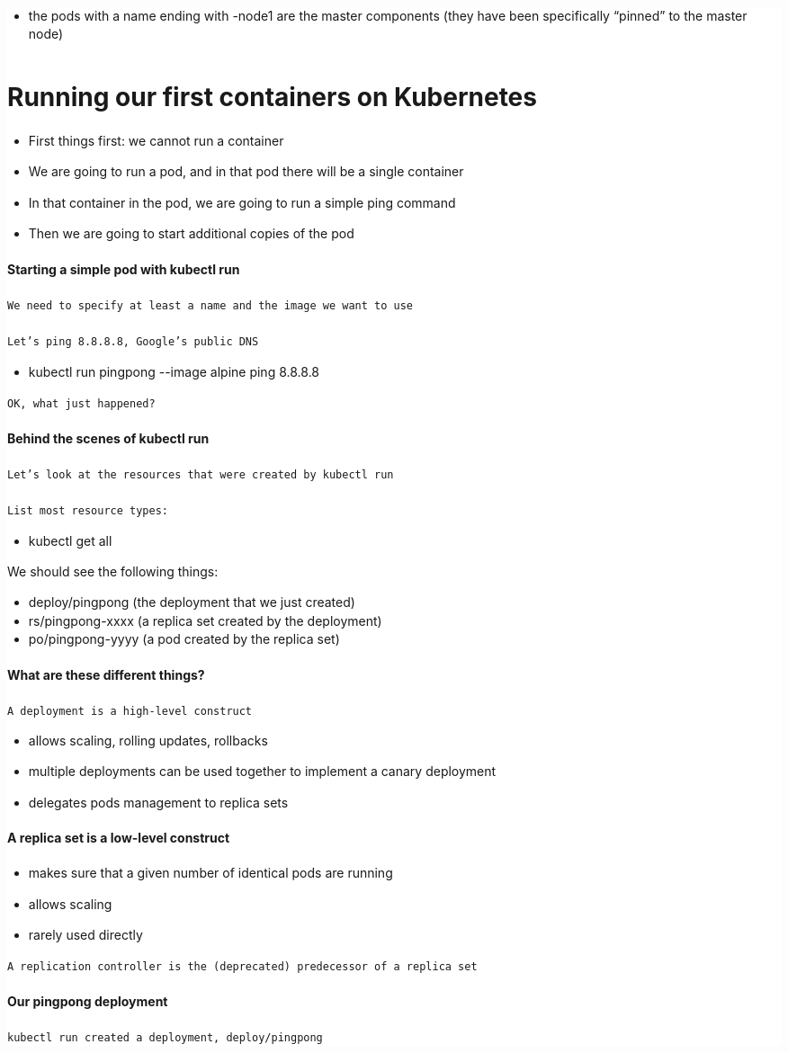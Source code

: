    - the pods with a name ending with -node1 are the master components (they have been specifically “pinned” to the master node)

# Running our first containers on Kubernetes

   - First things first: we cannot run a container

   - We are going to run a pod, and in that pod there will be a single container

   - In that container in the pod, we are going to run a simple ping command

   - Then we are going to start additional copies of the pod

#### Starting a simple pod with kubectl run

    We need to specify at least a name and the image we want to use

    Let’s ping 8.8.8.8, Google’s public DNS

   - kubectl run pingpong --image alpine ping 8.8.8.8

    OK, what just happened?

#### Behind the scenes of kubectl run

    Let’s look at the resources that were created by kubectl run

    List most resource types:

  -  kubectl get all

We should see the following things:

  -  deploy/pingpong (the deployment that we just created)
  -  rs/pingpong-xxxx (a replica set created by the deployment)
  -  po/pingpong-yyyy (a pod created by the replica set)

#### What are these different things?

    A deployment is a high-level construct

   - allows scaling, rolling updates, rollbacks

   - multiple deployments can be used together to implement a canary deployment

   - delegates pods management to replica sets

#### A replica set is a low-level construct

   -  makes sure that a given number of identical pods are running

   -  allows scaling

   -  rarely used directly

    A replication controller is the (deprecated) predecessor of a replica set

#### Our pingpong deployment

    kubectl run created a deployment, deploy/pingpong
